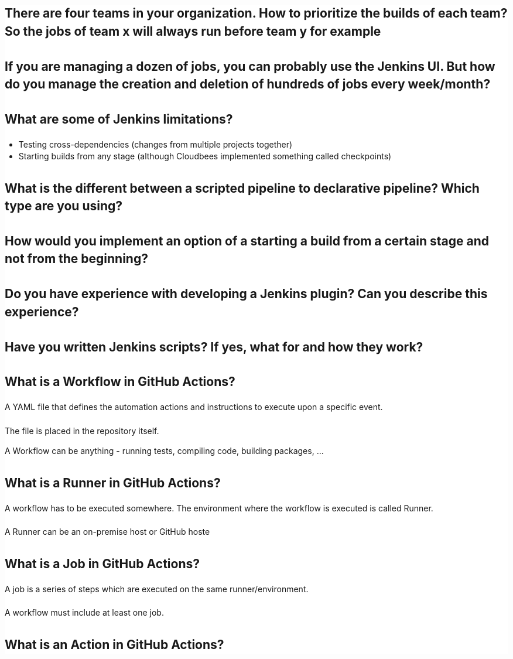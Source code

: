 ## There are four teams in your organization. How to prioritize the builds of each team? So the jobs of team x will always run before team y for example   
   
## If you are managing a dozen of jobs, you can probably use the Jenkins UI. But how do you manage the creation and deletion of hundreds of jobs every week/month?   
   
## What are some of Jenkins limitations?   
   
   
- Testing cross-dependencies (changes from multiple projects together)   
- Starting builds from any stage (although Cloudbees implemented something called checkpoints)   
   
## What is the different between a scripted pipeline to declarative pipeline? Which type are you using?   
   
## How would you implement an option of a starting a build from a certain stage and not from the beginning?   
   
## Do you have experience with developing a Jenkins plugin? Can you describe this experience?   
   
## Have you written Jenkins scripts? If yes, what for and how they work?   
   
## What is a Workflow in GitHub Actions?   
   
A YAML file that defines the automation actions and instructions to execute upon a specific event.<br>   
The file is placed in the repository itself.   
   
A Workflow can be anything - running tests, compiling code, building packages, ...   
   
## What is a Runner in GitHub Actions?   
   
A workflow has to be executed somewhere. The environment where the workflow is executed is called Runner.<br>   
A Runner can be an on-premise host or GitHub hoste   
   
## What is a Job in GitHub Actions?   
   
A job is a series of steps which are executed on the same runner/environment.<br>   
A workflow must include at least one job.   
   
## What is an Action in GitHub Actions?   
   